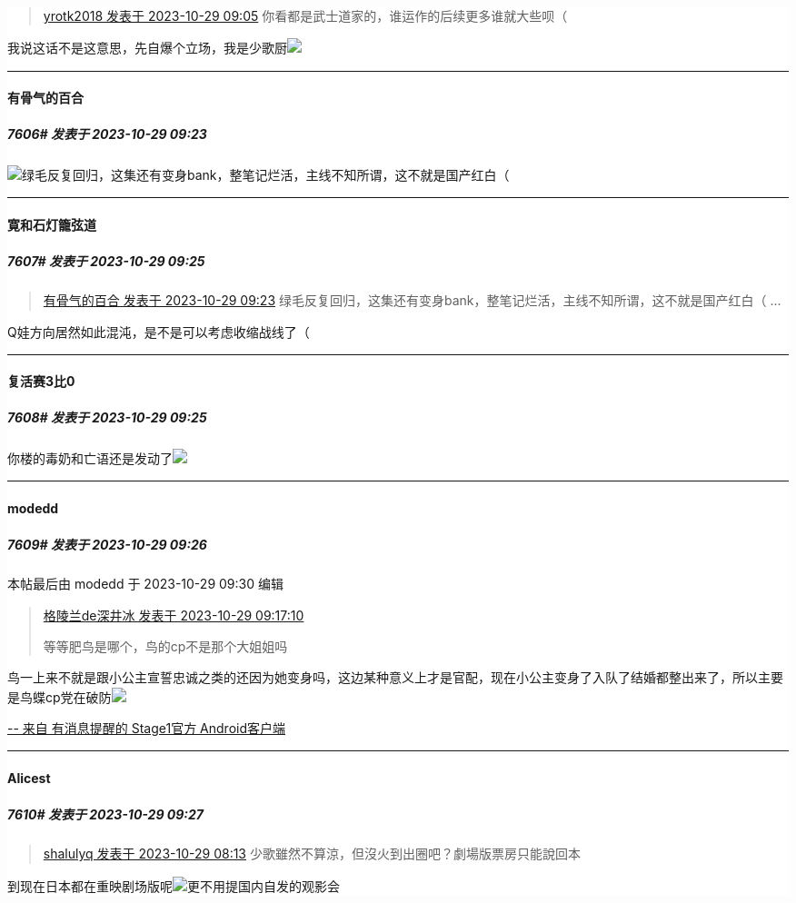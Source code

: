 <blockquote><a href="httphttps://bbs.saraba1st.com/2b/forum.php?mod=redirect&amp;goto=findpost&amp;pid=62865756&amp;ptid=2157296" target="_blank">yrotk2018 发表于 2023-10-29 09:05</a>
你看都是武士道家的，谁运作的后续更多谁就大些呗（</blockquote>
我说这话不是这意思，先自爆个立场，我是少歌厨<img src="https://static.saraba1st.com/image/smiley/face2017/078.png" referrerpolicy="no-referrer">


*****

####  有骨气的百合  
##### 7606#       发表于 2023-10-29 09:23

<img src="https://static.saraba1st.com/image/smiley/face2017/169.gif" referrerpolicy="no-referrer">绿毛反复回归，这集还有变身bank，整笔记烂活，主线不知所谓，这不就是国产红白（

*****

####  寛和石灯籠弦道  
##### 7607#       发表于 2023-10-29 09:25

<blockquote><a href="httphttps://bbs.saraba1st.com/2b/forum.php?mod=redirect&amp;goto=findpost&amp;pid=62865910&amp;ptid=2157296" target="_blank">有骨气的百合 发表于 2023-10-29 09:23</a>
绿毛反复回归，这集还有变身bank，整笔记烂活，主线不知所谓，这不就是国产红白（ ...</blockquote>
Q娃方向居然如此混沌，是不是可以考虑收缩战线了（

*****

####  复活赛3比0  
##### 7608#       发表于 2023-10-29 09:25

你楼的毒奶和亡语还是发动了<img src="https://static.saraba1st.com/image/smiley/face2017/028.png" referrerpolicy="no-referrer">

*****

####  modedd  
##### 7609#       发表于 2023-10-29 09:26

 本帖最后由 modedd 于 2023-10-29 09:30 编辑 
<blockquote><a href="httphttps://bbs.saraba1st.com/2b/forum.php?mod=redirect&amp;goto=findpost&amp;pid=62865863&amp;ptid=2157296" target="_blank">格陵兰de深井冰 发表于 2023-10-29 09:17:10</a>

等等肥鸟是哪个，鸟的cp不是那个大姐姐吗</blockquote>
鸟一上来不就是跟小公主宣誓忠诚之类的还因为她变身吗，这边某种意义上才是官配，现在小公主变身了入队了结婚都整出来了，所以主要是鸟蝶cp党在破防<img src="https://static.saraba1st.com/image/smiley/face2017/067.png" referrerpolicy="no-referrer">

[-- 来自 有消息提醒的 Stage1官方 Android客户端](https://www.coolapk.com/apk/140634)

*****

####  Alicest  
##### 7610#       发表于 2023-10-29 09:27

<blockquote><a href="httphttps://bbs.saraba1st.com/2b/forum.php?mod=redirect&amp;goto=findpost&amp;pid=62865272&amp;ptid=2157296" target="_blank">shalulyq 发表于 2023-10-29 08:13</a>
少歌雖然不算涼，但沒火到出圈吧？劇場版票房只能說回本</blockquote>
到现在日本都在重映剧场版呢<img src="https://static.saraba1st.com/image/smiley/face2017/067.png" referrerpolicy="no-referrer">更不用提国内自发的观影会
